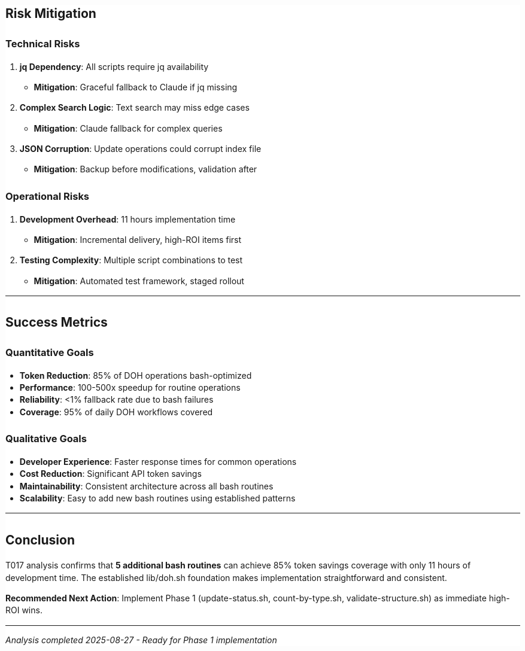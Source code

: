 
## Risk Mitigation

### Technical Risks
1. **jq Dependency**: All scripts require jq availability
   - **Mitigation**: Graceful fallback to Claude if jq missing
   
2. **Complex Search Logic**: Text search may miss edge cases
   - **Mitigation**: Claude fallback for complex queries
   
3. **JSON Corruption**: Update operations could corrupt index file
   - **Mitigation**: Backup before modifications, validation after

### Operational Risks  
1. **Development Overhead**: 11 hours implementation time
   - **Mitigation**: Incremental delivery, high-ROI items first
   
2. **Testing Complexity**: Multiple script combinations to test
   - **Mitigation**: Automated test framework, staged rollout

---

## Success Metrics

### Quantitative Goals
- **Token Reduction**: 85% of DOH operations bash-optimized
- **Performance**: 100-500x speedup for routine operations
- **Reliability**: <1% fallback rate due to bash failures
- **Coverage**: 95% of daily DOH workflows covered

### Qualitative Goals
- **Developer Experience**: Faster response times for common operations
- **Cost Reduction**: Significant API token savings
- **Maintainability**: Consistent architecture across all bash routines
- **Scalability**: Easy to add new bash routines using established patterns

---

## Conclusion

T017 analysis confirms that **5 additional bash routines** can achieve 85% token savings coverage with only 11 hours of development time. The established lib/doh.sh foundation makes implementation straightforward and consistent.

**Recommended Next Action**: Implement Phase 1 (update-status.sh, count-by-type.sh, validate-structure.sh) as immediate high-ROI wins.

---

*Analysis completed 2025-08-27 - Ready for Phase 1 implementation*